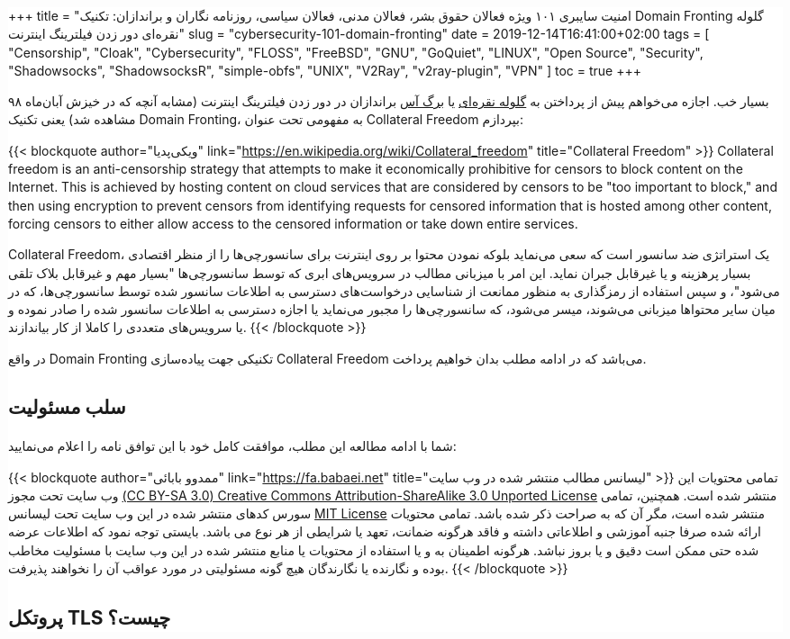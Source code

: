 +++
title = "امنیت سایبری ۱۰۱ ویژه فعالان حقوق بشر، فعالان مدنی، فعالان سیاسی، روزنامه نگاران و براندازان: تکنیک Domain Fronting گلوله نقره‌ای دور زدن فیلترینگ اینترنت"
slug = "cybersecurity-101-domain-fronting"
date = 2019-12-14T16:41:00+02:00
tags = [ "Censorship", "Cloak", "Cybersecurity", "FLOSS", "FreeBSD", "GNU", "GoQuiet", "LINUX", "Open Source", "Security", "Shadowsocks", "ShadowsocksR", "simple-obfs", "UNIX", "V2Ray", "v2ray-plugin", "VPN" ]
toc = true
+++

بسیار خب. اجازه می‌خواهم پیش از پرداختن به [گلوله نقره‌ای](https://fa.wikipedia.org/wiki/%DA%AF%D9%84%D9%88%D9%84%D9%87_%D9%86%D9%82%D8%B1%D9%87%E2%80%8C%D8%A7%DB%8C) یا [برگ آس](https://fa.wikipedia.org/wiki/%D8%A2%D8%B3) براندازان در دور زدن فیلترینگ اینترنت (مشابه آنچه که در خیزش آبان‌ماه ۹۸ مشاهده شد) یعنی تکنیک Domain Fronting، به مفهومی تحت عنوان Collateral Freedom بپردازم:

{{< blockquote author="ویکی‌پدیا" link="https://en.wikipedia.org/wiki/Collateral_freedom" title="Collateral Freedom" >}}
Collateral freedom is an anti-censorship strategy that attempts to make it economically prohibitive for censors to block content on the Internet. This is achieved by hosting content on cloud services that are considered by censors to be "too important to block," and then using encryption to prevent censors from identifying requests for censored information that is hosted among other content, forcing censors to either allow access to the censored information or take down entire services.

Collateral Freedom، یک استراتژی ضد سانسور است که سعی می‌نماید بلوکه نمودن محتوا بر روی اینترنت برای سانسورچی‌ها را از منظر اقتصادی بسیار پرهزینه و یا غیرقابل جبران نماید. این امر با میزبانی مطالب در سرویس‌های ابری که توسط سانسورچی‌ها "بسیار مهم و غیرقابل بلاک تلقی می‌شود"، و سپس استفاده از رمزگذاری به منظور ممانعت از شناسایی درخواست‌های دسترسی به اطلاعات سانسور شده توسط سانسورچی‌ها، که در میان سایر محتواها میزبانی می‌شوند، میسر می‌شود، که سانسورچی‌ها را مجبور می‌نماید یا اجازه دسترسی به اطلاعات سانسور شده را صادر نموده و یا سرویس‌های متعددی را کاملا از کار بیاندازند.
{{< /blockquote >}}

در واقع Domain Fronting تکنیکی جهت پیاده‌سازی Collateral Freedom می‌باشد که در ادامه مطلب بدان خواهیم پرداخت.



## سلب مسئولیت

شما با ادامه مطالعه این مطلب، موافقت کامل خود با این توافق نامه را اعلام می‌نمایید:

{{< blockquote author="ممدوو بابائی" link="https://fa.babaei.net" title="لیسانس مطالب منتشر شده در وب سایت" >}}
تمامی محتویات این وب سایت تحت مجوز <a rel="license" href="https://creativecommons.org/licenses/by-sa/3.0/deed.fa" target="_blank">(CC BY-SA 3.0) Creative Commons Attribution-ShareAlike 3.0 Unported License</a> منتشر شده است. همچنین، تمامی سورس کدهای منتشر شده در این وب سایت تحت لیسانس <a rel="license" href="http://opensource.org/licenses/MIT" target="_blank">MIT License</a> منتشر شده است، مگر آن که به صراحت ذکر شده باشد. تمامی محتویات ارائه شده صرفا جنبه آموزشی و اطلاعاتی داشته و فاقد هرگونه ضمانت، تعهد یا شرایطی از هر نوع می باشد. بایستی توجه نمود که اطلاعات عرضه شده حتی ممکن است دقیق و یا بروز نباشد. هرگونه اطمینان به و یا استفاده از محتویات یا منابع منتشر شده در این وب سایت با مسئولیت مخاطب بوده و نگارنده یا نگارندگان هیچ گونه مسئولیتی در مورد عواقب آن را نخواهند پذیرفت.
{{< /blockquote >}}

## پروتکل TLS چیست؟
